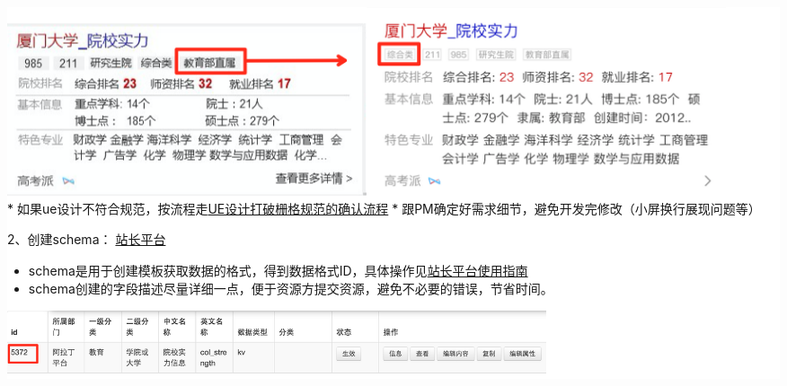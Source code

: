 <div><img src="img/mengdedan/m7.png" width="400"/><img src="img/mengdedan/m8.png" width="400"/></div>
* 如果ue设计不符合规范，按流程走<a href="http://sfe.baidu.com/#/阿拉丁/无线网页搜索/开发规范/UE设计打破栅格规范的确认流程" target="_blank">UE设计打破栅格规范的确认流程</a>
* 跟PM确定好需求细节，避免开发完修改（小屏换行展现问题等）


2、创建schema： <a href="http://pm.zz.baidu.com/" target="_blank">站长平台</a>
* schema是用于创建模板获取数据的格式，得到数据格式ID，具体操作见<a href="http://sfe.baidu.com/aladdin/wise/platform/zhanzhangpingtai.md" target="_blank">站长平台使用指南</a>
* schema创建的字段描述尽量详细一点，便于资源方提交资源，避免不必要的错误，节省时间。
<div><img src="img/mengdedan/m5.png" width="600"/></div>